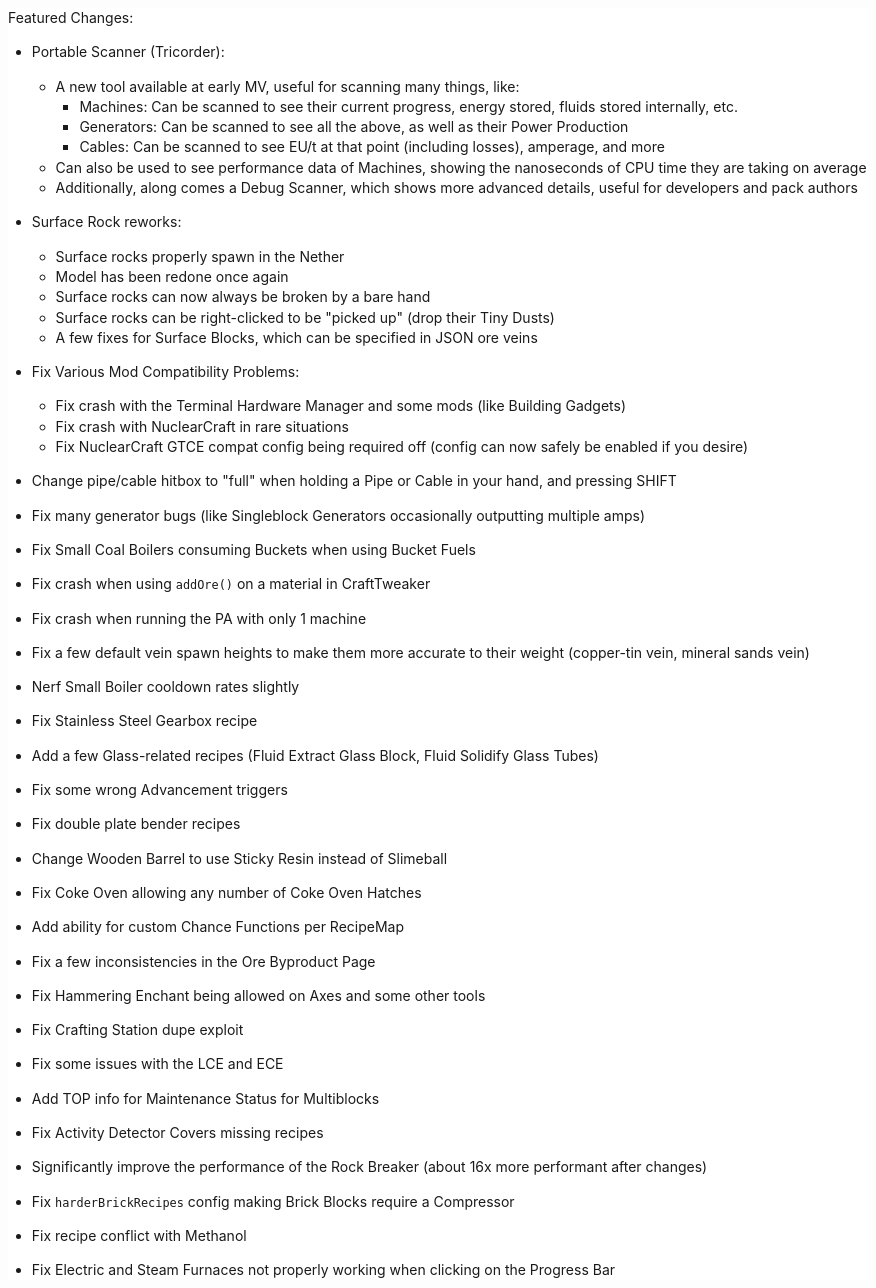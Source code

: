 Featured Changes:

* Portable Scanner (Tricorder):
    * A new tool available at early MV, useful for scanning many things, like:
        * Machines: Can be scanned to see their current progress, energy stored, fluids stored internally, etc.
        * Generators: Can be scanned to see all the above, as well as their Power Production
        * Cables: Can be scanned to see EU/t at that point (including losses), amperage, and more
    * Can also be used to see performance data of Machines, showing the nanoseconds of CPU time they are taking on average
    * Additionally, along comes a Debug Scanner, which shows more advanced details, useful for developers and pack authors

* Surface Rock reworks:
    * Surface rocks properly spawn in the Nether
    * Model has been redone once again
    * Surface rocks can now always be broken by a bare hand
    * Surface rocks can be right-clicked to be "picked up" (drop their Tiny Dusts)
    * A few fixes for Surface Blocks, which can be specified in JSON ore veins
    
* Fix Various Mod Compatibility Problems:
    * Fix crash with the Terminal Hardware Manager and some mods (like Building Gadgets)
    * Fix crash with NuclearCraft in rare situations
    * Fix NuclearCraft GTCE compat config being required off (config can now safely be enabled if you desire)

* Change pipe/cable hitbox to "full" when holding a Pipe or Cable in your hand, and pressing SHIFT
* Fix many generator bugs (like Singleblock Generators occasionally outputting multiple amps)
* Fix Small Coal Boilers consuming Buckets when using Bucket Fuels
* Fix crash when using `addOre()` on a material in CraftTweaker
* Fix crash when running the PA with only 1 machine
* Fix a few default vein spawn heights to make them more accurate to their weight (copper-tin vein, mineral sands vein)
* Nerf Small Boiler cooldown rates slightly
* Fix Stainless Steel Gearbox recipe
* Add a few Glass-related recipes (Fluid Extract Glass Block, Fluid Solidify Glass Tubes)
* Fix some wrong Advancement triggers
* Fix double plate bender recipes
* Change Wooden Barrel to use Sticky Resin instead of Slimeball
* Fix Coke Oven allowing any number of Coke Oven Hatches
* Add ability for custom Chance Functions per RecipeMap
* Fix a few inconsistencies in the Ore Byproduct Page
* Fix Hammering Enchant being allowed on Axes and some other tools
* Fix Crafting Station dupe exploit
* Fix some issues with the LCE and ECE
* Add TOP info for Maintenance Status for Multiblocks
* Fix Activity Detector Covers missing recipes
* Significantly improve the performance of the Rock Breaker (about 16x more performant after changes)
* Fix `harderBrickRecipes` config making Brick Blocks require a Compressor
* Fix recipe conflict with Methanol
* Fix Electric and Steam Furnaces not properly working when clicking on the Progress Bar
